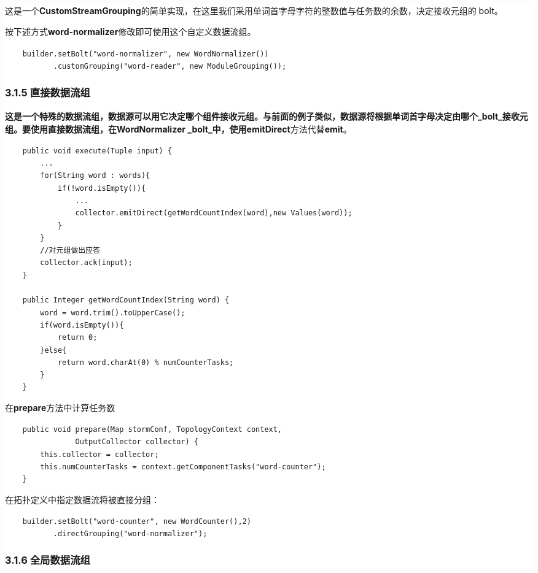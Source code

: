 这是一个**CustomStreamGrouping**的简单实现，在这里我们采用单词首字母字符的整数值与任务数的余数，决定接收元组的 bolt。

按下述方式**word-normalizer**修改即可使用这个自定义数据流组。

```
    builder.setBolt("word-normalizer", new WordNormalizer())
           .customGrouping("word-reader", new ModuleGrouping());
```

### 3.1.5 直接数据流组

**这是一个特殊的数据流组，数据源可以用它决定哪个组件接收元组。**与前面的例子类似，数据源将根据单词首字母决定由哪个_bolt_接收元组。要使用直接数据流组，在**WordNormalizer **_bolt_中，使用**emitDirect**方法代替**emit**。

```
    public void execute(Tuple input) {
        ...
        for(String word : words){
            if(!word.isEmpty()){
                ...
                collector.emitDirect(getWordCountIndex(word),new Values(word));
            }
        }
        //对元组做出应答
        collector.ack(input);
    }

    public Integer getWordCountIndex(String word) {
        word = word.trim().toUpperCase();
        if(word.isEmpty()){
            return 0;
        }else{
            return word.charAt(0) % numCounterTasks;
        }
    }
```

在**prepare**方法中计算任务数

```
    public void prepare(Map stormConf, TopologyContext context, 
                OutputCollector collector) {
        this.collector = collector;
        this.numCounterTasks = context.getComponentTasks("word-counter");
    }
```

在拓扑定义中指定数据流将被直接分组：

```
    builder.setBolt("word-counter", new WordCounter(),2)
           .directGrouping("word-normalizer");
```

### 3.1.6 全局数据流组

